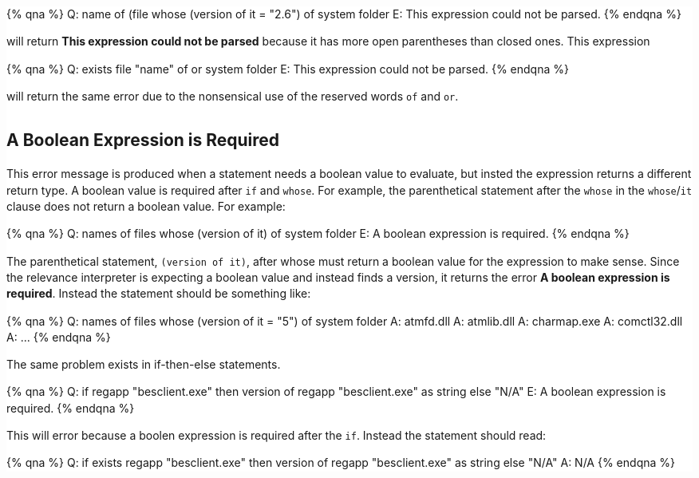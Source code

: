 {% qna %}
Q: name of (file whose (version of it = "2.6") of system folder
E: This expression could not be parsed.
{% endqna %}

will return **This expression could not be parsed** because it has more open parentheses than closed ones.  This expression

{% qna %}
Q: exists file "name" of or system folder
E: This expression could not be parsed.
{% endqna %}

will return the same error due to the nonsensical use of the reserved words `of` and `or`.

## A Boolean Expression is Required

This error message is produced when a statement needs a boolean value to evaluate, but insted the expression returns a different return type.  A boolean value is required after `if` and `whose`. For example, the parenthetical statement after the `whose` in the `whose`/`it` clause does not return a boolean value.  For example:

{% qna %}
Q: names of files whose (version of it) of system folder
E: A boolean expression is required.
{% endqna %}

The parenthetical statement, `(version of it)`, after whose must return a boolean value for the expression to make sense.  Since the relevance interpreter is expecting a boolean value and instead finds a version, it returns the error **A boolean expression is required**. Instead the statement should be something like:

{% qna %}
Q: names of files whose (version of it = "5") of system folder
A: atmfd.dll
A: atmlib.dll
A: charmap.exe
A: comctl32.dll
A: ...
{% endqna %}

The same problem exists in if-then-else statements.

{% qna %}
Q: if regapp "besclient.exe" then version of regapp "besclient.exe" as string else "N/A"
E: A boolean expression is required.
{% endqna %}

This will error because a boolen expression is required after the `if`.  Instead the statement should read:

{% qna %}
Q: if exists regapp "besclient.exe" then version of regapp "besclient.exe" as string else "N/A"
A: N/A
{% endqna %}
